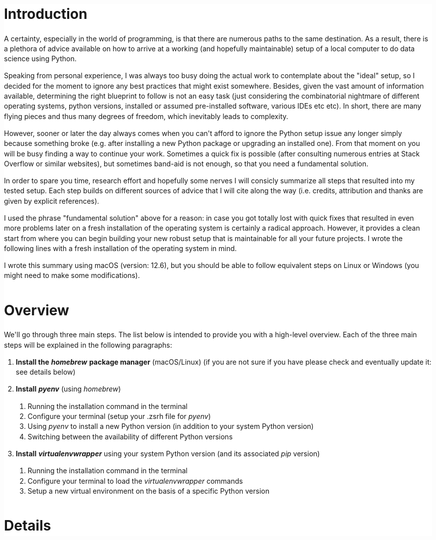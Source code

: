 # Introduction

A certainty, especially in the world of programming, is that there are numerous paths to the same destination. As a result, there is a plethora of advice available on how to arrive at a working (and hopefully maintainable) setup of a local computer to do data science using Python.

Speaking from personal experience, I was always too busy doing the actual work to contemplate about the "ideal" setup, so I decided for the moment to ignore any best practices that might exist somewhere. Besides, given the vast amount of information available, determining the right blueprint to follow is not an easy task (just considering the combinatorial nightmare of different operating systems, python versions, installed or assumed pre-installed software, various IDEs etc etc). In short, there are many flying pieces and thus many degrees of freedom, which inevitably leads to complexity.

However, sooner or later the day always comes when you can't afford to ignore the Python setup issue any longer simply because something broke (e.g. after installing a new Python package or upgrading an installed one). From that moment on you will be busy finding a way to continue your work. Sometimes a quick fix is possible (after consulting numerous entries at Stack Overflow or similar websites), but sometimes band-aid is not enough, so that you need a fundamental solution.

In order to spare you time, research effort and hopefully some nerves I will consicly summarize all steps that resulted into my tested setup. Each step builds on different sources of advice that I will cite along the way (i.e. credits, attribution and thanks are given by explicit references).

I used the phrase "fundamental solution" above for a reason: in case you got totally lost with quick fixes that resulted in even more problems later on a fresh installation of the operating system is certainly a radical approach. However, it provides a clean start from where you can begin building your new robust setup that is maintainable for all your future projects. I wrote the following lines with a fresh installation of the operating system in mind.

I wrote this summary using macOS (version: 12.6), but you should be able to follow equivalent steps on Linux or Windows (you might need to make some modifications).

# Overview

We'll go through three main steps. The list below is intended to provide you with a high-level overview. Each of the three main steps will be explained in the following paragraphs:

1. **Install the** ***homebrew*** **package manager** (macOS/Linux) (if you are not sure if you have please check and eventually update it: see details below)
2. **Install** ***pyenv*** (using *homebrew*)
   1. Running the installation command in the terminal
   2. Configure your terminal (setup your .zsrh file for *pyenv*)
   3. Using *pyenv* to install a new Python version (in addition to your system Python version)
   4. Switching between the availability of different Python versions

3. **Install** ***virtualenvwrapper*** using your system Python version (and its associated *pip* version)
   1. Running the installation command in the terminal
   2. Configure your terminal to load the *virtualenvwrapper* commands
   3. Setup a new virtual environment on the basis of a specific Python version

# Details
